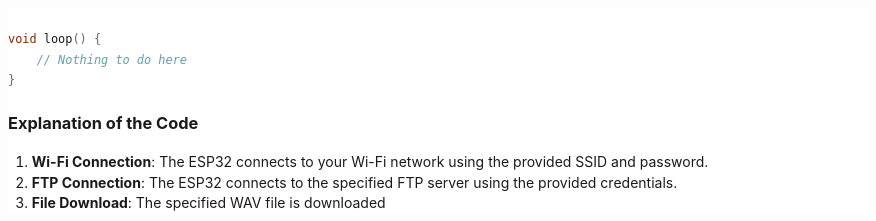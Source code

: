 ```cpp

void loop() {
    // Nothing to do here
}
```

### Explanation of the Code

1. **Wi-Fi Connection**: The ESP32 connects to your Wi-Fi network using the provided SSID and password.
2. **FTP Connection**: The ESP32 connects to the specified FTP server using the provided credentials.
3. **File Download**: The specified WAV file is downloaded
